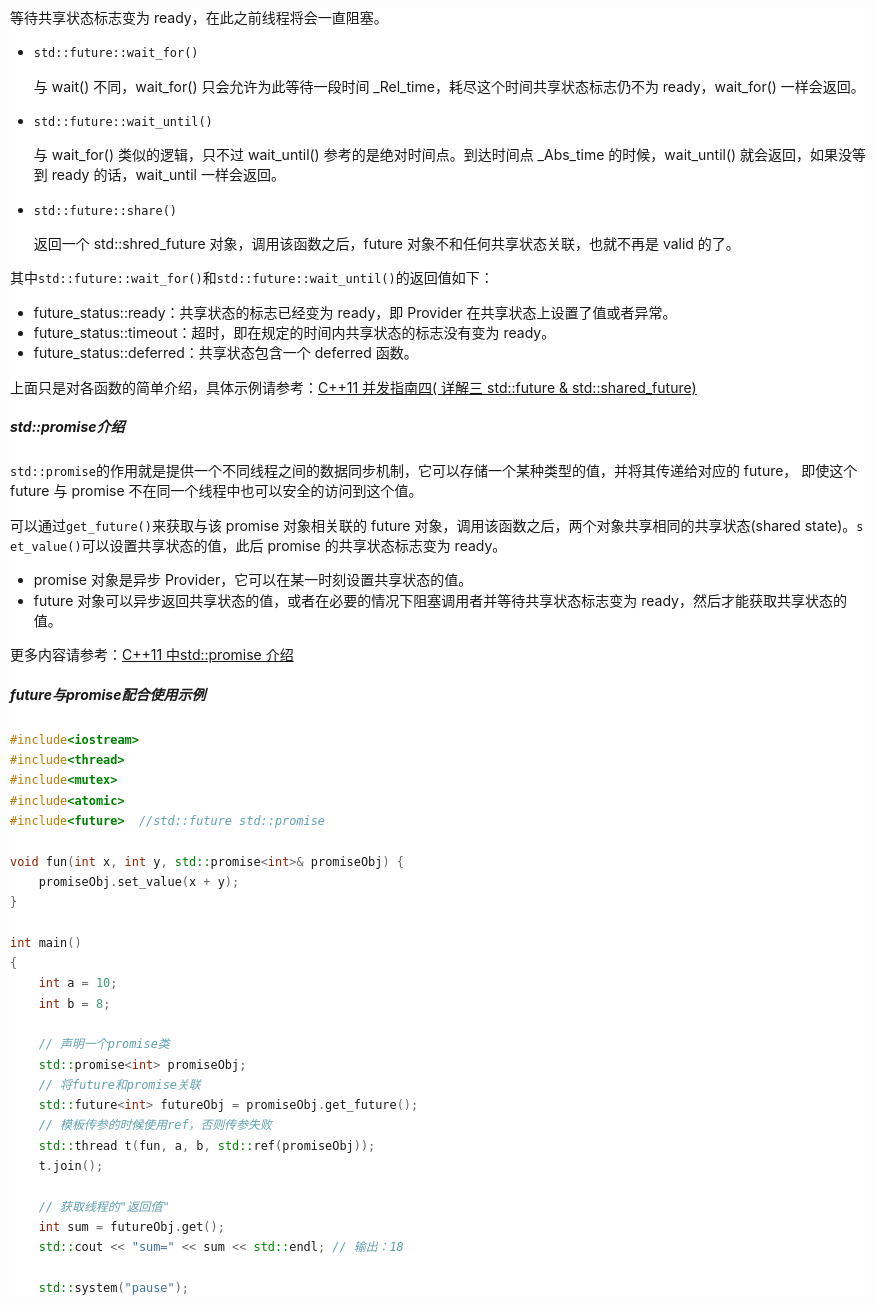   等待共享状态标志变为 ready，在此之前线程将会一直阻塞。

- `std::future::wait_for()`

  与 wait() 不同，wait_for() 只会允许为此等待一段时间 _Rel_time，耗尽这个时间共享状态标志仍不为 ready，wait_for() 一样会返回。

- `std::future::wait_until()`

  与 wait_for() 类似的逻辑，只不过 wait_until() 参考的是绝对时间点。到达时间点 _Abs_time 的时候，wait_until() 就会返回，如果没等到 ready 的话，wait_until 一样会返回。

- `std::future::share()`

  返回一个 std::shred_future 对象，调用该函数之后，future 对象不和任何共享状态关联，也就不再是 valid 的了。

其中`std::future::wait_for()`和`std::future::wait_until()`的返回值如下：

- future_status::ready：共享状态的标志已经变为 ready，即 Provider 在共享状态上设置了值或者异常。
- future_status::timeout：超时，即在规定的时间内共享状态的标志没有变为 ready。
- future_status::deferred：共享状态包含一个 deferred 函数。

上面只是对各函数的简单介绍，具体示例请参考：[C++11 并发指南四( 详解三 std::future & std::shared_future)](http://www.cnblogs.com/haippy/p/3280643.html)



##### std::promise介绍

`std::promise`的作用就是提供一个不同线程之间的数据同步机制，它可以存储一个某种类型的值，并将其传递给对应的 future， 即使这个 future 与 promise 不在同一个线程中也可以安全的访问到这个值。

可以通过`get_future()`来获取与该 promise 对象相关联的 future 对象，调用该函数之后，两个对象共享相同的共享状态(shared state)。`set_value()`可以设置共享状态的值，此后 promise 的共享状态标志变为 ready。

- promise 对象是异步 Provider，它可以在某一时刻设置共享状态的值。
- future 对象可以异步返回共享状态的值，或者在必要的情况下阻塞调用者并等待共享状态标志变为 ready，然后才能获取共享状态的值。

更多内容请参考：[C++11 中std::promise 介绍](https://www.jb51.net/article/179682.htm)



##### future与promise配合使用示例

```c++
#include<iostream>
#include<thread>
#include<mutex>
#include<atomic>
#include<future>  //std::future std::promise

void fun(int x, int y, std::promise<int>& promiseObj) {
	promiseObj.set_value(x + y);
}

int main()
{
	int a = 10;
	int b = 8;

	// 声明一个promise类
	std::promise<int> promiseObj;
	// 将future和promise关联
	std::future<int> futureObj = promiseObj.get_future();
	// 模板传参的时候使用ref，否则传参失败
	std::thread t(fun, a, b, std::ref(promiseObj));
	t.join();
    
	// 获取线程的"返回值"
	int sum = futureObj.get();
	std::cout << "sum=" << sum << std::endl; // 输出：18

	std::system("pause");
```